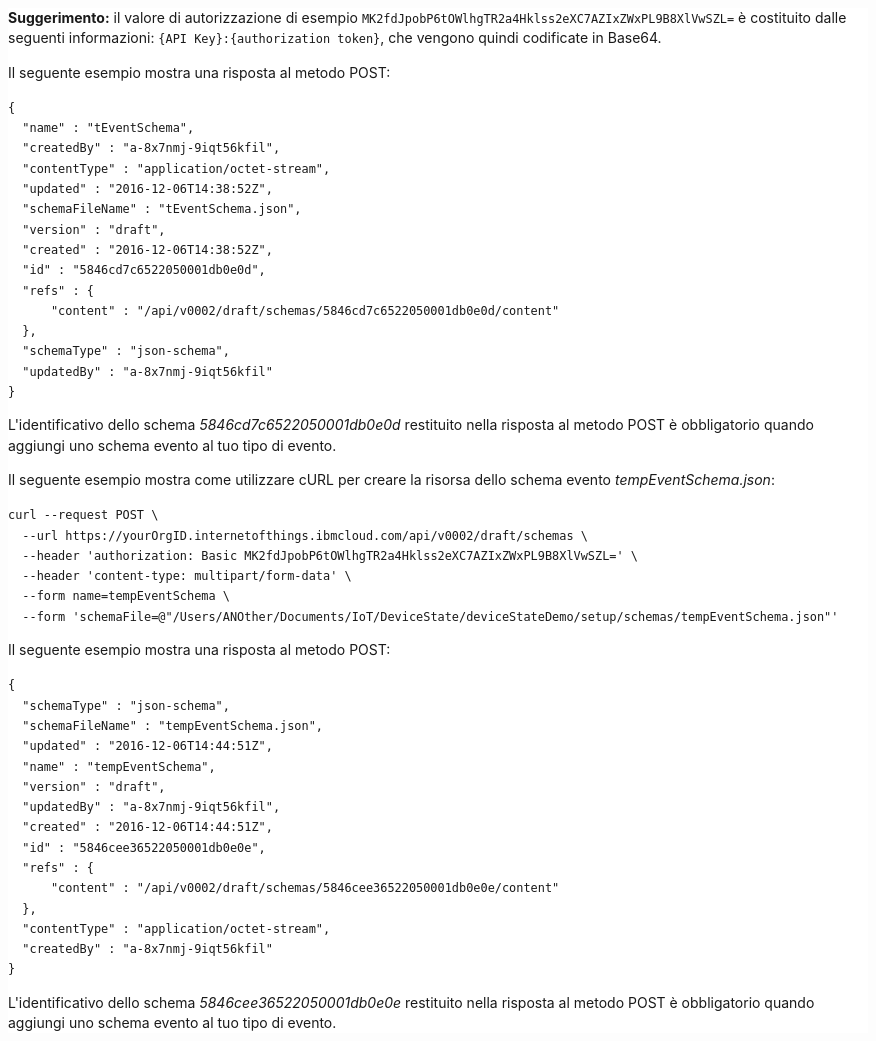 **Suggerimento:** il valore di autorizzazione di esempio `MK2fdJpobP6tOWlhgTR2a4Hklss2eXC7AZIxZWxPL9B8XlVwSZL=` è costituito dalle seguenti informazioni:
`{API Key}:{authorization token}`,  che vengono quindi codificate in Base64.

Il seguente esempio mostra una risposta al metodo POST:

```
{
  "name" : "tEventSchema",
  "createdBy" : "a-8x7nmj-9iqt56kfil",
  "contentType" : "application/octet-stream",
  "updated" : "2016-12-06T14:38:52Z",
  "schemaFileName" : "tEventSchema.json",
  "version" : "draft",
  "created" : "2016-12-06T14:38:52Z",
  "id" : "5846cd7c6522050001db0e0d",
  "refs" : {
      "content" : "/api/v0002/draft/schemas/5846cd7c6522050001db0e0d/content"
  },
  "schemaType" : "json-schema",
  "updatedBy" : "a-8x7nmj-9iqt56kfil"
}
```
L'identificativo dello schema *5846cd7c6522050001db0e0d* restituito nella risposta al metodo POST è obbligatorio quando aggiungi uno schema evento al tuo tipo di evento.

Il seguente esempio mostra come utilizzare cURL per creare la risorsa dello schema evento *tempEventSchema.json*:

```
curl --request POST \
  --url https://yourOrgID.internetofthings.ibmcloud.com/api/v0002/draft/schemas \
  --header 'authorization: Basic MK2fdJpobP6tOWlhgTR2a4Hklss2eXC7AZIxZWxPL9B8XlVwSZL=' \
  --header 'content-type: multipart/form-data' \
  --form name=tempEventSchema \
  --form 'schemaFile=@"/Users/ANOther/Documents/IoT/DeviceState/deviceStateDemo/setup/schemas/tempEventSchema.json"'
```

Il seguente esempio mostra una risposta al metodo POST:

```
{
  "schemaType" : "json-schema",
  "schemaFileName" : "tempEventSchema.json",
  "updated" : "2016-12-06T14:44:51Z",
  "name" : "tempEventSchema",
  "version" : "draft",
  "updatedBy" : "a-8x7nmj-9iqt56kfil",
  "created" : "2016-12-06T14:44:51Z",
  "id" : "5846cee36522050001db0e0e",
  "refs" : {
      "content" : "/api/v0002/draft/schemas/5846cee36522050001db0e0e/content"
  },
  "contentType" : "application/octet-stream",
  "createdBy" : "a-8x7nmj-9iqt56kfil"
}
```
L'identificativo dello schema *5846cee36522050001db0e0e* restituito nella risposta al metodo POST è obbligatorio quando aggiungi uno schema evento al tuo tipo di evento.
